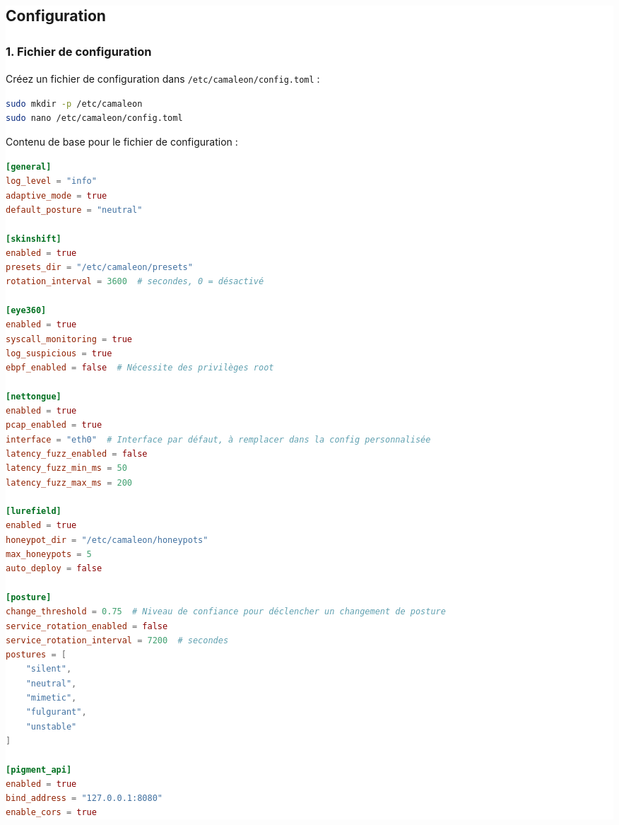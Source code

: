 ## Configuration

### 1. Fichier de configuration

Créez un fichier de configuration dans `/etc/camaleon/config.toml` :

```bash
sudo mkdir -p /etc/camaleon
sudo nano /etc/camaleon/config.toml
```

Contenu de base pour le fichier de configuration :

```toml
[general]
log_level = "info"
adaptive_mode = true
default_posture = "neutral"

[skinshift]
enabled = true
presets_dir = "/etc/camaleon/presets"
rotation_interval = 3600  # secondes, 0 = désactivé

[eye360]
enabled = true
syscall_monitoring = true
log_suspicious = true
ebpf_enabled = false  # Nécessite des privilèges root

[nettongue]
enabled = true
pcap_enabled = true
interface = "eth0"  # Interface par défaut, à remplacer dans la config personnalisée
latency_fuzz_enabled = false
latency_fuzz_min_ms = 50
latency_fuzz_max_ms = 200

[lurefield]
enabled = true
honeypot_dir = "/etc/camaleon/honeypots"
max_honeypots = 5
auto_deploy = false

[posture]
change_threshold = 0.75  # Niveau de confiance pour déclencher un changement de posture
service_rotation_enabled = false
service_rotation_interval = 7200  # secondes
postures = [
    "silent",
    "neutral",
    "mimetic",
    "fulgurant",
    "unstable"
]

[pigment_api]
enabled = true
bind_address = "127.0.0.1:8080"
enable_cors = true
```
